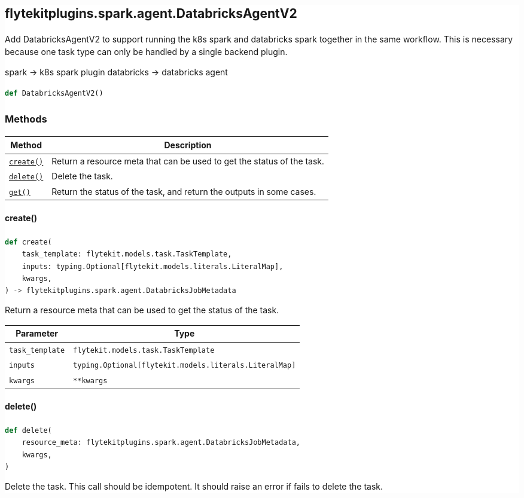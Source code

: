 ## flytekitplugins.spark.agent.DatabricksAgentV2

Add DatabricksAgentV2 to support running the k8s spark and databricks spark together in the same workflow.
This is necessary because one task type can only be handled by a single backend plugin.

spark -> k8s spark plugin
databricks -> databricks agent


```python
def DatabricksAgentV2()
```
### Methods

| Method | Description |
|-|-|
| [`create()`](#create) | Return a resource meta that can be used to get the status of the task. |
| [`delete()`](#delete) | Delete the task. |
| [`get()`](#get) | Return the status of the task, and return the outputs in some cases. |


#### create()

```python
def create(
    task_template: flytekit.models.task.TaskTemplate,
    inputs: typing.Optional[flytekit.models.literals.LiteralMap],
    kwargs,
) -> flytekitplugins.spark.agent.DatabricksJobMetadata
```
Return a resource meta that can be used to get the status of the task.


| Parameter | Type |
|-|-|
| `task_template` | `flytekit.models.task.TaskTemplate` |
| `inputs` | `typing.Optional[flytekit.models.literals.LiteralMap]` |
| `kwargs` | ``**kwargs`` |

#### delete()

```python
def delete(
    resource_meta: flytekitplugins.spark.agent.DatabricksJobMetadata,
    kwargs,
)
```
Delete the task. This call should be idempotent. It should raise an error if fails to delete the task.
